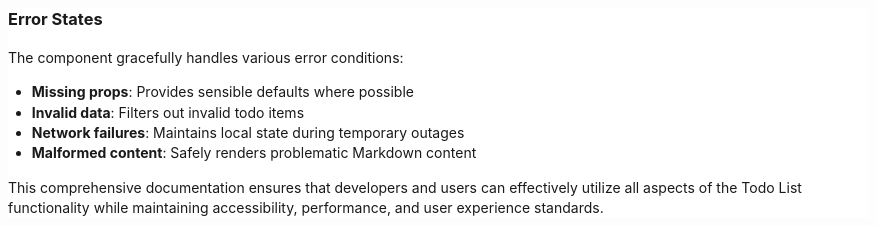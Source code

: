 ### Error States

The component gracefully handles various error conditions:
- **Missing props**: Provides sensible defaults where possible
- **Invalid data**: Filters out invalid todo items
- **Network failures**: Maintains local state during temporary outages
- **Malformed content**: Safely renders problematic Markdown content

This comprehensive documentation ensures that developers and users can effectively utilize all aspects of the Todo List functionality while maintaining accessibility, performance, and user experience standards.